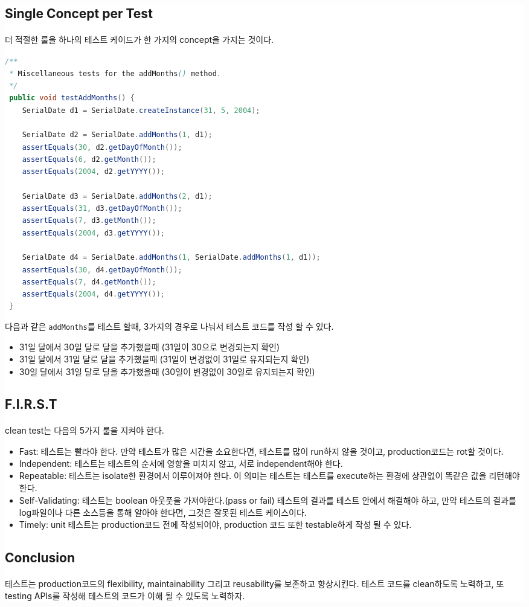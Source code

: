 ## Single Concept per Test
더 적절한 룰을 하나의 테스트 케이드가 한 가지의 concept을 가지는 것이다.
```Java
/**
 * Miscellaneous tests for the addMonths() method.
 */
 public void testAddMonths() {
    SerialDate d1 = SerialDate.createInstance(31, 5, 2004);

    SerialDate d2 = SerialDate.addMonths(1, d1);
    assertEquals(30, d2.getDayOfMonth());
    assertEquals(6, d2.getMonth());
    assertEquals(2004, d2.getYYYY());

    SerialDate d3 = SerialDate.addMonths(2, d1);
    assertEquals(31, d3.getDayOfMonth());
    assertEquals(7, d3.getMonth());
    assertEquals(2004, d3.getYYYY());

    SerialDate d4 = SerialDate.addMonths(1, SerialDate.addMonths(1, d1));
    assertEquals(30, d4.getDayOfMonth());
    assertEquals(7, d4.getMonth());
    assertEquals(2004, d4.getYYYY());
 }
 ```
 다음과 같은 `addMonths`를 테스트 할때, 3가지의 경우로 나눠서 테스트 코드를 작성 할 수 있다.
 * 31일 달에서 30일 달로 달을 추가했을때 (31일이 30으로 변경되는지 확인)
 * 31일 달에서 31일 달로 달을 추가했을때 (31일이 변경없이 31일로 유지되는지 확인)
 * 30일 달에서 31일 달로 달을 추가했을때 (30일이 변경없이 30일로 유지되는지 확인)

## F.I.R.S.T
clean test는 다음의 5가지 룰을 지켜야 한다.
* Fast: 테스트는 빨라야 한다. 만약 테스트가 많은 시간을 소요한다면, 테스트를 많이 run하지 않을 것이고, production코드는 rot할 것이다.
* Independent: 테스트는 테스트의 순서에 영향을 미치지 않고, 서로 independent해야 한다.
* Repeatable: 테스트는 isolate한 환경에서 이루어져야 한다. 이 의미는 테스트는 테스트를 execute하는 환경에 상관없이 똑같은 값을 리턴해야 한다.
* Self-Validating: 테스트는 boolean 아웃풋을 가져야한다.(pass or fail) 테스트의 결과를 테스트 안에서 해결해야 하고, 만약 테스트의 결과를 log파일이나 다른 소스등을 통해 알아야 한다면, 그것은 잘못된 테스트 케이스이다.
* Timely: unit 테스트는 production코드 전에 작성되어야, production 코드 또한 testable하게 작성 될 수 있다.
  
## Conclusion
테스트는 production코드의 flexibility, maintainability 그리고 reusability를 보존하고 향상시킨다. 
테스트 코드를 clean하도록 노력하고, 또 testing APIs를 작성해 테스트의 코드가 이해 될 수 있도록 노력하자.